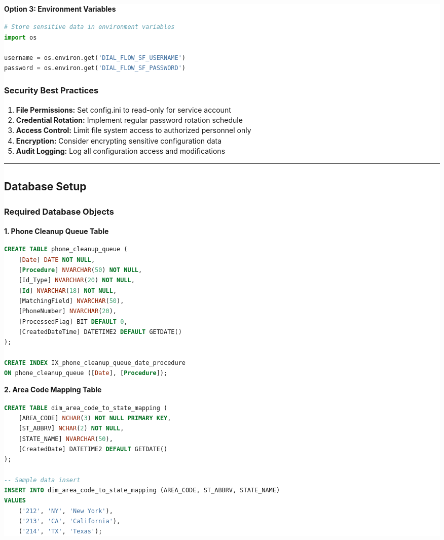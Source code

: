 **Option 3: Environment Variables**
```python
# Store sensitive data in environment variables
import os

username = os.environ.get('DIAL_FLOW_SF_USERNAME')
password = os.environ.get('DIAL_FLOW_SF_PASSWORD')
```

### Security Best Practices

1. **File Permissions:** Set config.ini to read-only for service account
2. **Credential Rotation:** Implement regular password rotation schedule
3. **Access Control:** Limit file system access to authorized personnel only
4. **Encryption:** Consider encrypting sensitive configuration data
5. **Audit Logging:** Log all configuration access and modifications

---

## Database Setup

### Required Database Objects

**1. Phone Cleanup Queue Table**
```sql
CREATE TABLE phone_cleanup_queue (
    [Date] DATE NOT NULL,
    [Procedure] NVARCHAR(50) NOT NULL,
    [Id_Type] NVARCHAR(20) NOT NULL,
    [Id] NVARCHAR(18) NOT NULL,
    [MatchingField] NVARCHAR(50),
    [PhoneNumber] NVARCHAR(20),
    [ProcessedFlag] BIT DEFAULT 0,
    [CreatedDateTime] DATETIME2 DEFAULT GETDATE()
);

CREATE INDEX IX_phone_cleanup_queue_date_procedure 
ON phone_cleanup_queue ([Date], [Procedure]);
```

**2. Area Code Mapping Table**
```sql
CREATE TABLE dim_area_code_to_state_mapping (
    [AREA_CODE] NCHAR(3) NOT NULL PRIMARY KEY,
    [ST_ABBRV] NCHAR(2) NOT NULL,
    [STATE_NAME] NVARCHAR(50),
    [CreatedDate] DATETIME2 DEFAULT GETDATE()
);

-- Sample data insert
INSERT INTO dim_area_code_to_state_mapping (AREA_CODE, ST_ABBRV, STATE_NAME)
VALUES 
    ('212', 'NY', 'New York'),
    ('213', 'CA', 'California'),
    ('214', 'TX', 'Texas');
```
